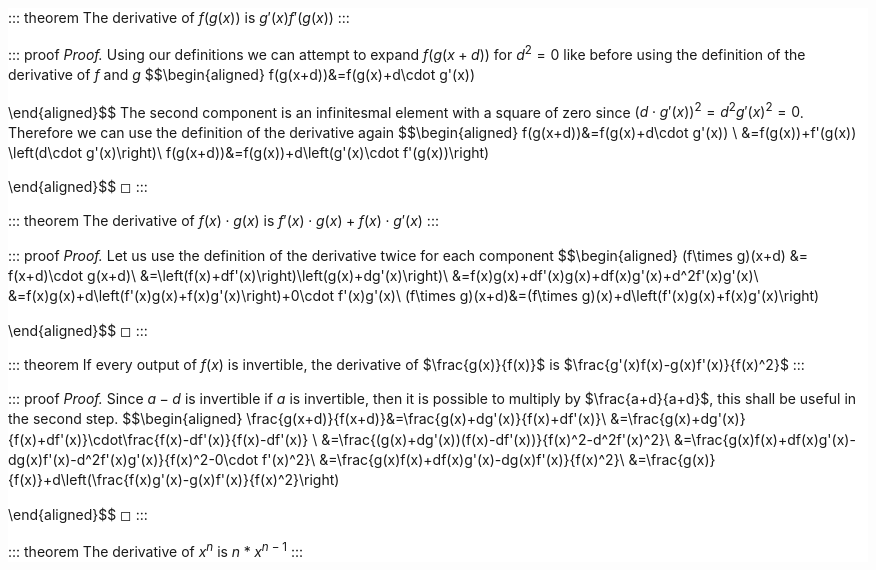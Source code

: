 ::: theorem
The derivative of $f(g(x))$ is $g'(x)f'(g(x))$
:::

::: proof
*Proof.* Using our definitions we can attempt to expand $f(g(x+d))$ for
$d^2=0$ like before using the definition of the derivative of $f$ and
$g$ $$\begin{aligned}
    f(g(x+d))&=f(g(x)+d\cdot g'(x))
  
\end{aligned}$$ The second component is an infinitesmal element with a
square of zero since $(d \cdot g'(x))^2=d^2 g'(x)^2=0$. Therefore we can
use the definition of the derivative again $$\begin{aligned}
    f(g(x+d))&=f(g(x)+d\cdot g'(x)) \\
    &=f(g(x))+f'(g(x)) \left(d\cdot g'(x)\right)\\
    f(g(x+d))&=f(g(x))+d\left(g'(x)\cdot f'(g(x))\right)
  
\end{aligned}$$ ◻
:::

::: theorem
The derivative of $f(x)\cdot g(x)$ is $f'(x)\cdot g(x)+f(x)\cdot g'(x)$
:::

::: proof
*Proof.* Let us use the definition of the derivative twice for each
component $$\begin{aligned}
    (f\times g)(x+d) &= f(x+d)\cdot g(x+d)\\
     &=\left(f(x)+df'(x)\right)\left(g(x)+dg'(x)\right)\\
    &=f(x)g(x)+df'(x)g(x)+df(x)g'(x)+d^2f'(x)g'(x)\\
    &=f(x)g(x)+d\left(f'(x)g(x)+f(x)g'(x)\right)+0\cdot f'(x)g'(x)\\
    (f\times g)(x+d)&=(f\times g)(x)+d\left(f'(x)g(x)+f(x)g'(x)\right) 
  
\end{aligned}$$ ◻
:::

::: theorem
If every output of $f(x)$ is invertible, the derivative of
$\frac{g(x)}{f(x)}$ is $\frac{g'(x)f(x)-g(x)f'(x)}{f(x)^2}$
:::

::: proof
*Proof.* Since $a-d$ is invertible if $a$ is invertible, then it is
possible to multiply by $\frac{a+d}{a+d}$, this shall be useful in the
second step. $$\begin{aligned}
    \frac{g(x+d)}{f(x+d)}&=\frac{g(x)+dg'(x)}{f(x)+df'(x)}\\
    &=\frac{g(x)+dg'(x)}{f(x)+df'(x)}\cdot\frac{f(x)-df'(x)}{f(x)-df'(x)} \\
    &=\frac{(g(x)+dg'(x))(f(x)-df'(x))}{f(x)^2-d^2f'(x)^2}\\
    &=\frac{g(x)f(x)+df(x)g'(x)-dg(x)f'(x)-d^2f'(x)g'(x)}{f(x)^2-0\cdot f'(x)^2}\\
    &=\frac{g(x)f(x)+df(x)g'(x)-dg(x)f'(x)}{f(x)^2}\\
    &=\frac{g(x)}{f(x)}+d\left(\frac{f(x)g'(x)-g(x)f'(x)}{f(x)^2}\right)
  
\end{aligned}$$ ◻
:::

::: theorem
The derivative of $x^n$ is $n*x^{n-1}$
:::
